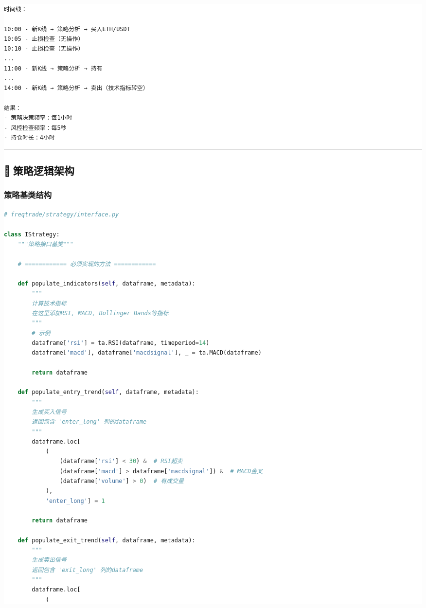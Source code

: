 ```
时间线：

10:00 - 新K线 → 策略分析 → 买入ETH/USDT
10:05 - 止损检查（无操作）
10:10 - 止损检查（无操作）
...
11:00 - 新K线 → 策略分析 → 持有
...
14:00 - 新K线 → 策略分析 → 卖出（技术指标转空）

结果：
- 策略决策频率：每1小时
- 风控检查频率：每5秒
- 持仓时长：4小时
```

---

## 🧠 策略逻辑架构

### 策略基类结构

```python
# freqtrade/strategy/interface.py

class IStrategy:
    """策略接口基类"""

    # ============ 必须实现的方法 ============

    def populate_indicators(self, dataframe, metadata):
        """
        计算技术指标
        在这里添加RSI, MACD, Bollinger Bands等指标
        """
        # 示例
        dataframe['rsi'] = ta.RSI(dataframe, timeperiod=14)
        dataframe['macd'], dataframe['macdsignal'], _ = ta.MACD(dataframe)

        return dataframe

    def populate_entry_trend(self, dataframe, metadata):
        """
        生成买入信号
        返回包含 'enter_long' 列的dataframe
        """
        dataframe.loc[
            (
                (dataframe['rsi'] < 30) &  # RSI超卖
                (dataframe['macd'] > dataframe['macdsignal']) &  # MACD金叉
                (dataframe['volume'] > 0)  # 有成交量
            ),
            'enter_long'] = 1

        return dataframe

    def populate_exit_trend(self, dataframe, metadata):
        """
        生成卖出信号
        返回包含 'exit_long' 列的dataframe
        """
        dataframe.loc[
            (
```